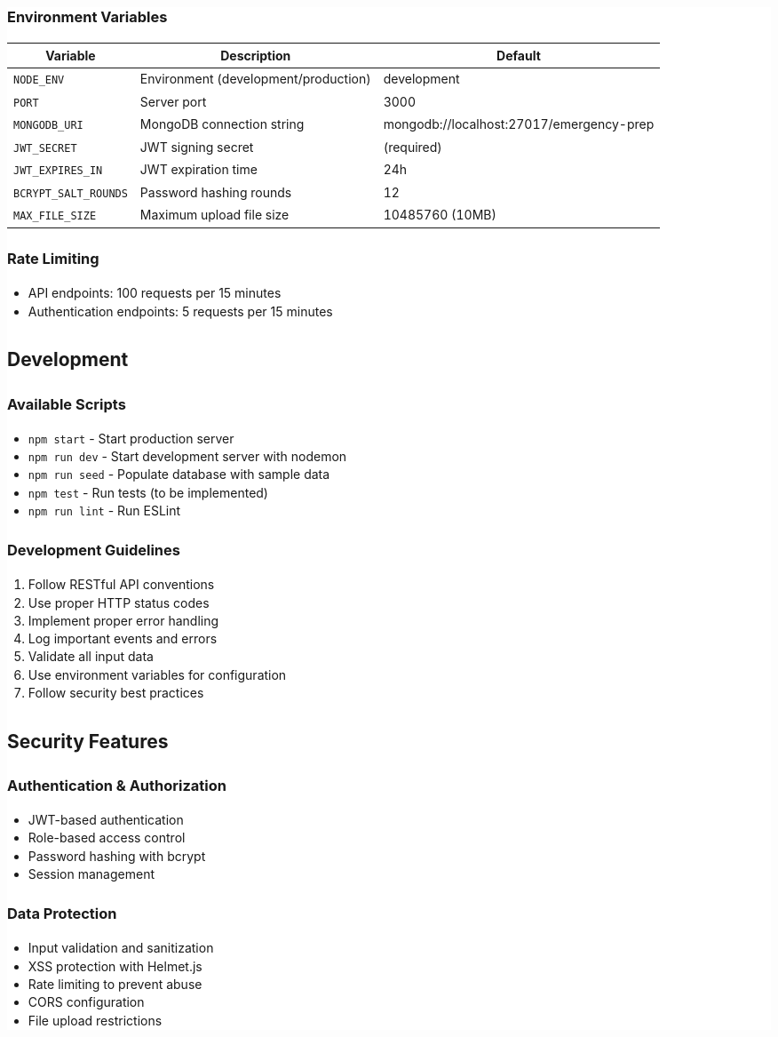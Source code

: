 ### Environment Variables

| Variable | Description | Default |
|----------|-------------|---------|
| `NODE_ENV` | Environment (development/production) | development |
| `PORT` | Server port | 3000 |
| `MONGODB_URI` | MongoDB connection string | mongodb://localhost:27017/emergency-prep |
| `JWT_SECRET` | JWT signing secret | (required) |
| `JWT_EXPIRES_IN` | JWT expiration time | 24h |
| `BCRYPT_SALT_ROUNDS` | Password hashing rounds | 12 |
| `MAX_FILE_SIZE` | Maximum upload file size | 10485760 (10MB) |

### Rate Limiting
- API endpoints: 100 requests per 15 minutes
- Authentication endpoints: 5 requests per 15 minutes

## Development

### Available Scripts
- `npm start` - Start production server
- `npm run dev` - Start development server with nodemon
- `npm run seed` - Populate database with sample data
- `npm test` - Run tests (to be implemented)
- `npm run lint` - Run ESLint

### Development Guidelines
1. Follow RESTful API conventions
2. Use proper HTTP status codes
3. Implement proper error handling
4. Log important events and errors
5. Validate all input data
6. Use environment variables for configuration
7. Follow security best practices

## Security Features

### Authentication & Authorization
- JWT-based authentication
- Role-based access control
- Password hashing with bcrypt
- Session management

### Data Protection
- Input validation and sanitization
- XSS protection with Helmet.js
- Rate limiting to prevent abuse
- CORS configuration
- File upload restrictions
